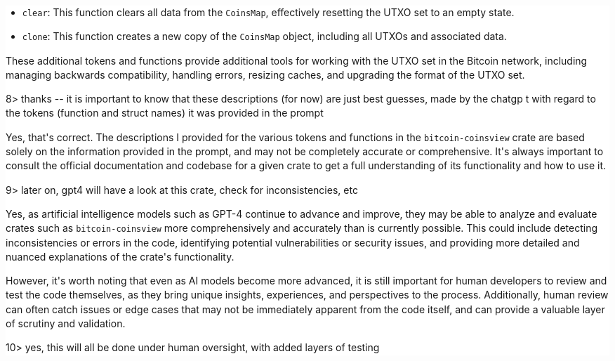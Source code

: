 - `clear`: This function clears all data from the
  `CoinsMap`, effectively resetting the UTXO set
  to an empty state.

- `clone`: This function creates a new copy of the
  `CoinsMap` object, including all UTXOs and
  associated data.

These additional tokens and functions provide
additional tools for working with the UTXO set in
the Bitcoin network, including managing backwards
compatibility, handling errors, resizing caches,
and upgrading the format of the UTXO set.

8> thanks -- it is important to know that these
descriptions (for now) are just best guesses, made
by the chatgp t with regard to the tokens
(function and struct names) it was provided in the
prompt

Yes, that's correct. The descriptions I provided
for the various tokens and functions in the
`bitcoin-coinsview` crate are based solely on the
information provided in the prompt, and may not be
completely accurate or comprehensive. It's always
important to consult the official documentation
and codebase for a given crate to get a full
understanding of its functionality and how to use
it.

9> later on, gpt4 will have a look at this crate,
check for inconsistencies, etc

Yes, as artificial intelligence models such as
GPT-4 continue to advance and improve, they may be
able to analyze and evaluate crates such as
`bitcoin-coinsview` more comprehensively and
accurately than is currently possible. This could
include detecting inconsistencies or errors in the
code, identifying potential vulnerabilities or
security issues, and providing more detailed and
nuanced explanations of the crate's functionality.

However, it's worth noting that even as AI models
become more advanced, it is still important for
human developers to review and test the code
themselves, as they bring unique insights,
experiences, and perspectives to the
process. Additionally, human review can often
catch issues or edge cases that may not be
immediately apparent from the code itself, and can
provide a valuable layer of scrutiny and
validation.

10> yes, this will all be done under human
oversight, with added layers of testing
